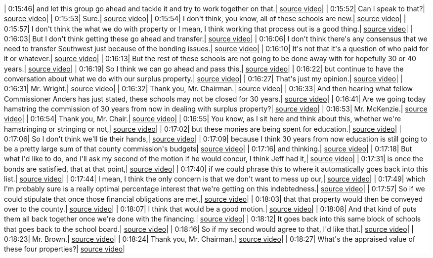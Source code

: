 | 0:15:46| and let this group go ahead and tackle it and try to work together on that.| [source video](https://archive.org/details/CoComWS130318?start=946)|
| 0:15:52| Can I speak to that?| [source video](https://archive.org/details/CoComWS130318?start=952)|
| 0:15:53| Sure.| [source video](https://archive.org/details/CoComWS130318?start=953)|
| 0:15:54| I don't think, you know, all of these schools are new.| [source video](https://archive.org/details/CoComWS130318?start=954)|
| 0:15:57| I don't think the what we do with property or I mean, I think working that process out is a good thing.| [source video](https://archive.org/details/CoComWS130318?start=957)|
| 0:16:03| But I don't think getting these go ahead and transfer.| [source video](https://archive.org/details/CoComWS130318?start=963)|
| 0:16:06| I don't think there's any consensus that we need to transfer Southwest just because of the bonding issues.| [source video](https://archive.org/details/CoComWS130318?start=966)|
| 0:16:10| It's not that it's a question of who paid for it or whatever.| [source video](https://archive.org/details/CoComWS130318?start=970)|
| 0:16:13| But the rest of these schools are not going to be done away with for hopefully 30 or 40 years.| [source video](https://archive.org/details/CoComWS130318?start=973)|
| 0:16:19| So I think we can go ahead and pass this,| [source video](https://archive.org/details/CoComWS130318?start=979)|
| 0:16:22| but continue to have the conversation about what we do with our surplus property.| [source video](https://archive.org/details/CoComWS130318?start=982)|
| 0:16:27| That's just my opinion.| [source video](https://archive.org/details/CoComWS130318?start=987)|
| 0:16:31| Mr. Wright.| [source video](https://archive.org/details/CoComWS130318?start=991)|
| 0:16:32| Thank you, Mr. Chairman.| [source video](https://archive.org/details/CoComWS130318?start=992)|
| 0:16:33| And then hearing what fellow Commissioner Anders has just stated, these schools may not be closed for 30 years.| [source video](https://archive.org/details/CoComWS130318?start=993)|
| 0:16:41| Are we going today hamstring the commission of 30 years from now in dealing with surplus property?| [source video](https://archive.org/details/CoComWS130318?start=1001)|
| 0:16:53| Mr. McKenzie.| [source video](https://archive.org/details/CoComWS130318?start=1013)|
| 0:16:54| Thank you, Mr. Chair.| [source video](https://archive.org/details/CoComWS130318?start=1014)|
| 0:16:55| You know, as I sit here and think about this, whether we're hamstringing or stringing or not,| [source video](https://archive.org/details/CoComWS130318?start=1015)|
| 0:17:02| but these monies are being spent for education.| [source video](https://archive.org/details/CoComWS130318?start=1022)|
| 0:17:06| So I don't think we'll tie their hands,| [source video](https://archive.org/details/CoComWS130318?start=1026)|
| 0:17:09| because I think 30 years from now education is still going to be a pretty large sum of that county commission's budgets| [source video](https://archive.org/details/CoComWS130318?start=1029)|
| 0:17:16| and thinking.| [source video](https://archive.org/details/CoComWS130318?start=1036)|
| 0:17:18| But what I'd like to do, and I'll ask my second of the motion if he would concur, I think Jeff had it,| [source video](https://archive.org/details/CoComWS130318?start=1038)|
| 0:17:31| is once the bonds are satisfied, that at that point,| [source video](https://archive.org/details/CoComWS130318?start=1051)|
| 0:17:40| if we could phrase this to where it automatically goes back into this list.| [source video](https://archive.org/details/CoComWS130318?start=1060)|
| 0:17:44| I mean, I think the only concern is that we don't want to mess up our,| [source video](https://archive.org/details/CoComWS130318?start=1064)|
| 0:17:49| which I'm probably sure is a really optimal percentage interest that we're getting on this indebtedness.| [source video](https://archive.org/details/CoComWS130318?start=1069)|
| 0:17:57| So if we could stipulate that once those financial obligations are met,| [source video](https://archive.org/details/CoComWS130318?start=1077)|
| 0:18:03| that that property would then be conveyed over to the county.| [source video](https://archive.org/details/CoComWS130318?start=1083)|
| 0:18:07| I think that would be a good motion.| [source video](https://archive.org/details/CoComWS130318?start=1087)|
| 0:18:08| And that kind of puts them all back together once we're done with the financing.| [source video](https://archive.org/details/CoComWS130318?start=1088)|
| 0:18:12| It goes back into this same block of schools that goes back to the school board.| [source video](https://archive.org/details/CoComWS130318?start=1092)|
| 0:18:16| So if my second would agree to that, I'd like that.| [source video](https://archive.org/details/CoComWS130318?start=1096)|
| 0:18:23| Mr. Brown.| [source video](https://archive.org/details/CoComWS130318?start=1103)|
| 0:18:24| Thank you, Mr. Chairman.| [source video](https://archive.org/details/CoComWS130318?start=1104)|
| 0:18:27| What's the appraised value of these four properties?| [source video](https://archive.org/details/CoComWS130318?start=1107)|